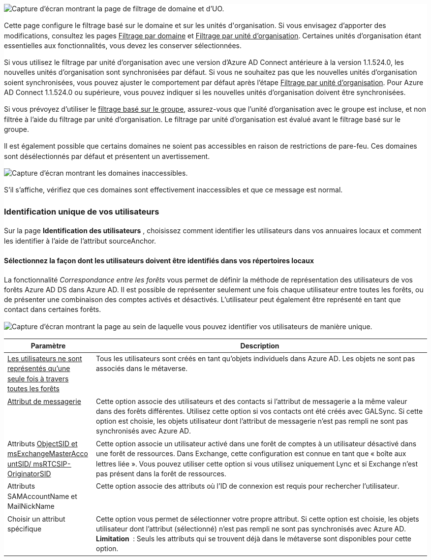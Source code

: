 ![Capture d’écran montrant la page de filtrage de domaine et d’UO.](./media/how-to-connect-install-custom/domainoufiltering.png)  

Cette page configure le filtrage basé sur le domaine et sur les unités d'organisation. Si vous envisagez d’apporter des modifications, consultez les pages [Filtrage par domaine](how-to-connect-sync-configure-filtering.md#domain-based-filtering) et [Filtrage par unité d’organisation](how-to-connect-sync-configure-filtering.md#organizational-unitbased-filtering). Certaines unités d’organisation étant essentielles aux fonctionnalités, vous devez les conserver sélectionnées.

Si vous utilisez le filtrage par unité d’organisation avec une version d’Azure AD Connect antérieure à la version 1.1.524.0, les nouvelles unités d’organisation sont synchronisées par défaut. Si vous ne souhaitez pas que les nouvelles unités d’organisation soient synchronisées, vous pouvez ajuster le comportement par défaut après l’étape [Filtrage par unité d’organisation](how-to-connect-sync-configure-filtering.md#organizational-unitbased-filtering). Pour Azure AD Connect 1.1.524.0 ou supérieure, vous pouvez indiquer si les nouvelles unités d’organisation doivent être synchronisées.

Si vous prévoyez d’utiliser le [filtrage basé sur le groupe](#sync-filtering-based-on-groups), assurez-vous que l’unité d’organisation avec le groupe est incluse, et non filtrée à l’aide du filtrage par unité d’organisation. Le filtrage par unité d’organisation est évalué avant le filtrage basé sur le groupe.

Il est également possible que certains domaines ne soient pas accessibles en raison de restrictions de pare-feu. Ces domaines sont désélectionnés par défaut et présentent un avertissement.  

![Capture d’écran montrant les domaines inaccessibles.](./media/how-to-connect-install-custom/unreachable.png)  

S’il s’affiche, vérifiez que ces domaines sont effectivement inaccessibles et que ce message est normal.

### <a name="uniquely-identifying-your-users"></a>Identification unique de vos utilisateurs

Sur la page **Identification des utilisateurs** , choisissez comment identifier les utilisateurs dans vos annuaires locaux et comment les identifier à l’aide de l’attribut sourceAnchor.

#### <a name="select-how-users-should-be-identified-in-your-on-premises-directories"></a>Sélectionnez la façon dont les utilisateurs doivent être identifiés dans vos répertoires locaux
La fonctionnalité *Correspondance entre les forêts* vous permet de définir la méthode de représentation des utilisateurs de vos forêts Azure AD DS dans Azure AD. Il est possible de représenter seulement une fois chaque utilisateur entre toutes les forêts, ou de présenter une combinaison des comptes activés et désactivés. L’utilisateur peut également être représenté en tant que contact dans certaines forêts.

![Capture d’écran montrant la page au sein de laquelle vous pouvez identifier vos utilisateurs de manière unique.](./media/how-to-connect-install-custom/unique2.png)

| Paramètre | Description |
| --- | --- |
| [Les utilisateurs ne sont représentés qu’une seule fois à travers toutes les forêts](plan-connect-topologies.md#multiple-forests-single-azure-ad-tenant) |Tous les utilisateurs sont créés en tant qu’objets individuels dans Azure AD. Les objets ne sont pas associés dans le métaverse. |
| [Attribut de messagerie](plan-connect-topologies.md#multiple-forests-single-azure-ad-tenant) |Cette option associe des utilisateurs et des contacts si l’attribut de messagerie a la même valeur dans des forêts différentes. Utilisez cette option si vos contacts ont été créés avec GALSync. Si cette option est choisie, les objets utilisateur dont l’attribut de messagerie n’est pas rempli ne sont pas synchronisés avec Azure AD. |
| Attributs [ObjectSID et msExchangeMasterAccountSID/ msRTCSIP-OriginatorSID](plan-connect-topologies.md#multiple-forests-single-azure-ad-tenant) |Cette option associe un utilisateur activé dans une forêt de comptes à un utilisateur désactivé dans une forêt de ressources. Dans Exchange, cette configuration est connue en tant que « boîte aux lettres liée ». Vous pouvez utiliser cette option si vous utilisez uniquement Lync et si Exchange n’est pas présent dans la forêt de ressources. |
| Attributs SAMAccountName et MailNickName |Cette option associe des attributs où l’ID de connexion est requis pour rechercher l’utilisateur. |
| Choisir un attribut spécifique |Cette option vous permet de sélectionner votre propre attribut. Si cette option est choisie, les objets utilisateur dont l’attribut (sélectionné) n’est pas rempli ne sont pas synchronisés avec Azure AD. **Limitation**  : Seuls les attributs qui se trouvent déjà dans le métaverse sont disponibles pour cette option. |
